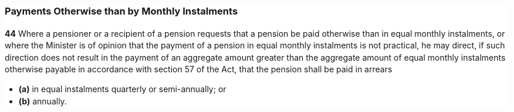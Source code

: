 


### Payments Otherwise than by Monthly Instalments


**44** Where a pensioner or a recipient of a pension requests that a pension be paid otherwise than in equal monthly instalments, or where the Minister is of opinion that the payment of a pension in equal monthly instalments is not practical, he may direct, if such direction does not result in the payment of an aggregate amount greater than the aggregate amount of equal monthly instalments otherwise payable in accordance with section 57 of the Act, that the pension shall be paid in arrears
- **(a)** in equal instalments quarterly or semi-annually; or
- **(b)** annually.


